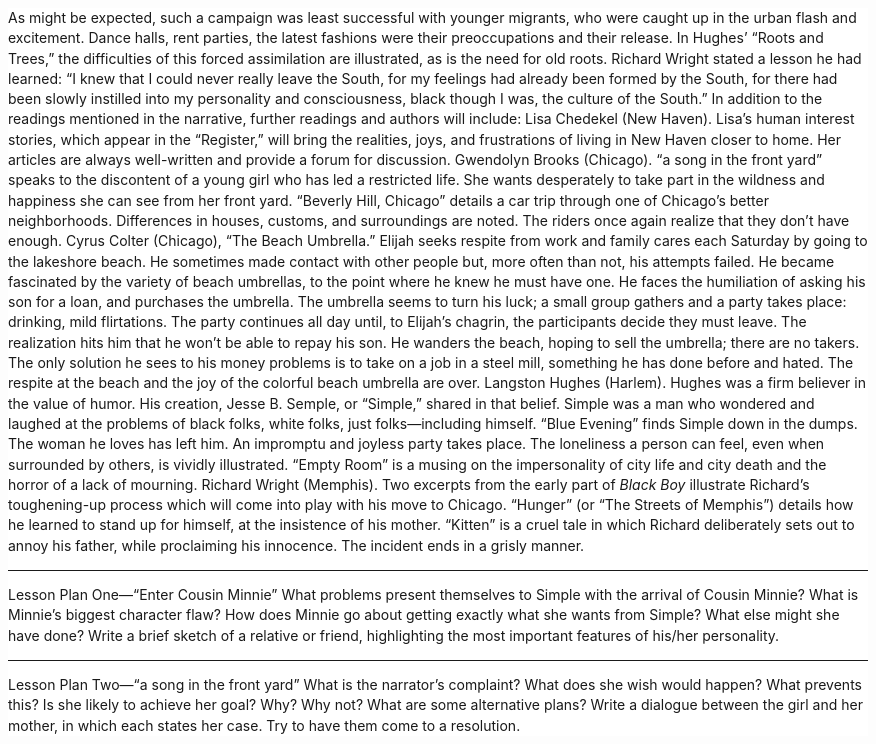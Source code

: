 </dt>
</dt>
</dt>
</dt>
</dt>
</dt>
</dt>
</dl>
</blockquote>
As might be expected, such a campaign was least successful with younger migrants, who were caught up in the urban flash and excitement. Dance halls, rent parties, the latest fashions were their preoccupations and their release. In Hughes’ “Roots and Trees,” the difficulties of this forced assimilation are illustrated, as is the need for old roots.
Richard Wright stated a lesson he had learned: “I knew that I could never really leave the South, for my feelings had already been formed by the South, for there had been slowly instilled into my personality and consciousness, black though I was, the culture of the South.”
In addition to the readings mentioned in the narrative, further readings and authors will include:
Lisa Chedekel (New Haven). Lisa’s human interest stories, which appear in the “Register,” will bring the realities, joys, and frustrations of living in New Haven closer to home. Her articles are always well-written and provide a forum for discussion.
Gwendolyn Brooks (Chicago). “a song in the front yard” speaks to the discontent of a young girl who has led a restricted life. She wants desperately to take part in the wildness and happiness she can see from her front yard. “Beverly Hill, Chicago” details a car trip through one of Chicago’s better neighborhoods. Differences in houses, customs, and surroundings are noted. The riders once again realize that they don’t have enough.
Cyrus Colter (Chicago), “The Beach Umbrella.” Elijah seeks respite from work and family cares each Saturday by going to the lakeshore beach. He sometimes made contact with other people but, more often than not, his attempts failed. He became fascinated by the variety of beach umbrellas, to the point where he knew he must have one. He faces the humiliation of asking his son for a loan, and purchases the umbrella. The umbrella seems to turn his luck; a small group gathers and a party takes place: drinking, mild flirtations. The party continues all day until, to Elijah’s chagrin, the participants decide they must leave. The realization hits him that he won’t be able to repay his son. He wanders the beach, hoping to sell the umbrella; there are no takers. The only solution he sees to his money problems is to take on a job in a steel mill, something he has done before and hated. The respite at the beach and the joy of the colorful beach umbrella are over.
Langston Hughes (Harlem). Hughes was a firm believer in the value of humor. His creation, Jesse B. Semple, or “Simple,” shared in that belief. Simple was a man who wondered and laughed at the problems of black folks, white folks, just folks—including himself. “Blue Evening” finds Simple down in the dumps. The woman he loves has left him. An impromptu and joyless party takes place. The loneliness a person can feel, even when surrounded by others, is vividly illustrated. “Empty Room” is a musing on the impersonality of city life and city death and the horror of a lack of mourning.
Richard Wright (Memphis). Two excerpts from the early part of
<i>
Black Boy
</i>
illustrate Richard’s toughening-up process which will come into play with his move to Chicago. “Hunger” (or “The Streets of Memphis”) details how he learned to stand up for himself, at the insistence of his mother. “Kitten” is a cruel tale in which Richard deliberately sets out to annoy his father, while proclaiming his innocence. The incident ends in a grisly manner.
<hr/>
Lesson Plan One—“Enter Cousin Minnie”
What problems present themselves to Simple with the arrival of Cousin Minnie?
What is Minnie’s biggest character flaw?
How does Minnie go about getting exactly what she wants from Simple? What else might she have done?
Write a brief sketch of a relative or friend, highlighting the most important features of his/her personality.
<hr/>
Lesson Plan Two—“a song in the front yard”
What is the narrator’s complaint?
What does she wish would happen? What prevents this?
Is she likely to achieve her goal? Why? Why not?
What are some alternative plans?
Write a dialogue between the girl and her mother, in which each states her case. Try to have them come to a resolution.